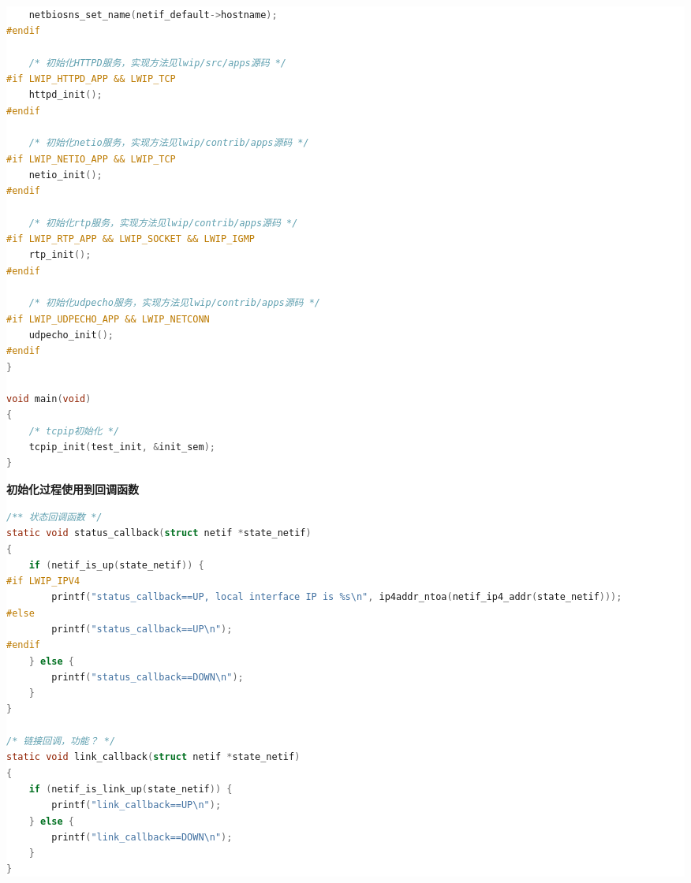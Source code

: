 ```c
    netbiosns_set_name(netif_default->hostname);
#endif

    /* 初始化HTTPD服务，实现方法见lwip/src/apps源码 */
#if LWIP_HTTPD_APP && LWIP_TCP
    httpd_init();
#endif

    /* 初始化netio服务，实现方法见lwip/contrib/apps源码 */
#if LWIP_NETIO_APP && LWIP_TCP
    netio_init();
#endif

    /* 初始化rtp服务，实现方法见lwip/contrib/apps源码 */
#if LWIP_RTP_APP && LWIP_SOCKET && LWIP_IGMP
    rtp_init();
#endif

    /* 初始化udpecho服务，实现方法见lwip/contrib/apps源码 */
#if LWIP_UDPECHO_APP && LWIP_NETCONN
    udpecho_init();
#endif
}

void main(void)
{
    /* tcpip初始化 */
    tcpip_init(test_init, &init_sem);
}
```

**初始化过程使用到回调函数**
```c
/** 状态回调函数 */
static void status_callback(struct netif *state_netif)
{
    if (netif_is_up(state_netif)) {
#if LWIP_IPV4
        printf("status_callback==UP, local interface IP is %s\n", ip4addr_ntoa(netif_ip4_addr(state_netif)));
#else
        printf("status_callback==UP\n");
#endif
    } else {
        printf("status_callback==DOWN\n");
    }
}

/* 链接回调，功能？ */
static void link_callback(struct netif *state_netif)
{
    if (netif_is_link_up(state_netif)) {
        printf("link_callback==UP\n");
    } else {
        printf("link_callback==DOWN\n");
    }
}
```
